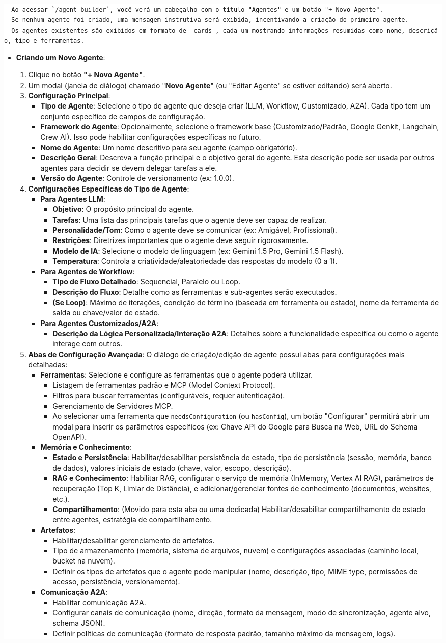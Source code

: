     - Ao acessar `/agent-builder`, você verá um cabeçalho com o título "Agentes" e um botão "+ Novo Agente".
    - Se nenhum agente foi criado, uma mensagem instrutiva será exibida, incentivando a criação do primeiro agente.
    - Os agentes existentes são exibidos em formato de _cards_, cada um mostrando informações resumidas como nome, descrição, tipo e ferramentas.
- **Criando um Novo Agente**:
    
    1. Clique no botão **"+ Novo Agente"**.
    2. Um modal (janela de diálogo) chamado "**Novo Agente**" (ou "Editar Agente" se estiver editando) será aberto.
    3. **Configuração Principal**:
        - **Tipo de Agente**: Selecione o tipo de agente que deseja criar (LLM, Workflow, Customizado, A2A). Cada tipo tem um conjunto específico de campos de configuração.
        - **Framework do Agente**: Opcionalmente, selecione o framework base (Customizado/Padrão, Google Genkit, Langchain, Crew AI). Isso pode habilitar configurações específicas no futuro.
        - **Nome do Agente**: Um nome descritivo para seu agente (campo obrigatório).
        - **Descrição Geral**: Descreva a função principal e o objetivo geral do agente. Esta descrição pode ser usada por outros agentes para decidir se devem delegar tarefas a ele.
        - **Versão do Agente**: Controle de versionamento (ex: 1.0.0).
    4. **Configurações Específicas do Tipo de Agente**:
        - **Para Agentes LLM**:
            - **Objetivo**: O propósito principal do agente.
            - **Tarefas**: Uma lista das principais tarefas que o agente deve ser capaz de realizar.
            - **Personalidade/Tom**: Como o agente deve se comunicar (ex: Amigável, Profissional).
            - **Restrições**: Diretrizes importantes que o agente deve seguir rigorosamente.
            - **Modelo de IA**: Selecione o modelo de linguagem (ex: Gemini 1.5 Pro, Gemini 1.5 Flash).
            - **Temperatura**: Controla a criatividade/aleatoriedade das respostas do modelo (0 a 1).
        - **Para Agentes de Workflow**:
            - **Tipo de Fluxo Detalhado**: Sequencial, Paralelo ou Loop.
            - **Descrição do Fluxo**: Detalhe como as ferramentas e sub-agentes serão executados.
            - **(Se Loop)**: Máximo de iterações, condição de término (baseada em ferramenta ou estado), nome da ferramenta de saída ou chave/valor de estado.
        - **Para Agentes Customizados/A2A**:
            - **Descrição da Lógica Personalizada/Interação A2A**: Detalhes sobre a funcionalidade específica ou como o agente interage com outros.
    5. **Abas de Configuração Avançada**: O diálogo de criação/edição de agente possui abas para configurações mais detalhadas:
        - **Ferramentas**: Selecione e configure as ferramentas que o agente poderá utilizar.
            - Listagem de ferramentas padrão e MCP (Model Context Protocol).
            - Filtros para buscar ferramentas (configuráveis, requer autenticação).
            - Gerenciamento de Servidores MCP.
            - Ao selecionar uma ferramenta que `needsConfiguration` (ou `hasConfig`), um botão "Configurar" permitirá abrir um modal para inserir os parâmetros específicos (ex: Chave API do Google para Busca na Web, URL do Schema OpenAPI).
        - **Memória e Conhecimento**:
            - **Estado e Persistência**: Habilitar/desabilitar persistência de estado, tipo de persistência (sessão, memória, banco de dados), valores iniciais de estado (chave, valor, escopo, descrição).
            - **RAG e Conhecimento**: Habilitar RAG, configurar o serviço de memória (InMemory, Vertex AI RAG), parâmetros de recuperação (Top K, Limiar de Distância), e adicionar/gerenciar fontes de conhecimento (documentos, websites, etc.).
            - **Compartilhamento**: (Movido para esta aba ou uma dedicada) Habilitar/desabilitar compartilhamento de estado entre agentes, estratégia de compartilhamento.
        - **Artefatos**:
            - Habilitar/desabilitar gerenciamento de artefatos.
            - Tipo de armazenamento (memória, sistema de arquivos, nuvem) e configurações associadas (caminho local, bucket na nuvem).
            - Definir os tipos de artefatos que o agente pode manipular (nome, descrição, tipo, MIME type, permissões de acesso, persistência, versionamento).
        - **Comunicação A2A**:
            - Habilitar comunicação A2A.
            - Configurar canais de comunicação (nome, direção, formato da mensagem, modo de sincronização, agente alvo, schema JSON).
            - Definir políticas de comunicação (formato de resposta padrão, tamanho máximo da mensagem, logs).